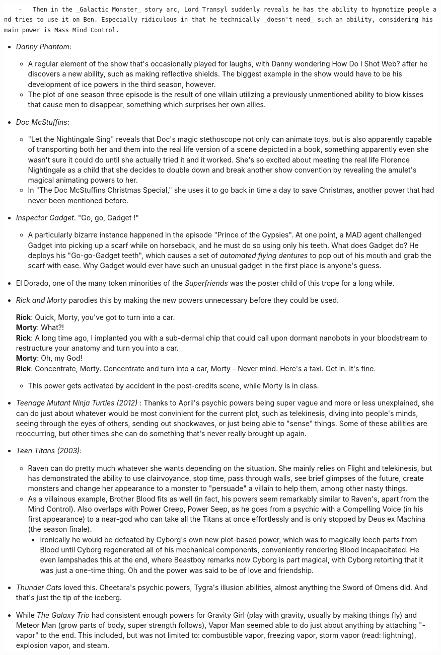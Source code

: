         -   Then in the _Galactic Monster_ story arc, Lord Transyl suddenly reveals he has the ability to hypnotize people and tries to use it on Ben. Especially ridiculous in that he technically _doesn't need_ such an ability, considering his main power is Mass Mind Control.
-   _Danny Phantom_:
    -   A regular element of the show that's occasionally played for laughs, with Danny wondering How Do I Shot Web? after he discovers a new ability, such as making reflective shields. The biggest example in the show would have to be his development of ice powers in the third season, however.
    -   The plot of one season three episode is the result of one villain utilizing a previously unmentioned ability to blow kisses that cause men to disappear, something which surprises her own allies.
-   _Doc McStuffins_:
    -   "Let the Nightingale Sing" reveals that Doc's magic stethoscope not only can animate toys, but is also apparently capable of transporting both her and them into the real life version of a scene depicted in a book, something apparently even she wasn't sure it could do until she actually tried it and it worked. She's so excited about meeting the real life Florence Nightingale as a child that she decides to double down and break another show convention by revealing the amulet's magical animating powers to her.
    -   In "The Doc McStuffins Christmas Special," she uses it to go back in time a day to save Christmas, another power that had never been mentioned before.
-   _Inspector Gadget_. "Go, go, Gadget <Fill in the Blank>!"
    -   A particularly bizarre instance happened in the episode "Prince of the Gypsies". At one point, a MAD agent challenged Gadget into picking up a scarf while on horseback, and he must do so using only his teeth. What does Gadget do? He deploys his "Go-go-Gadget teeth", which causes a set of _automated flying dentures_ to pop out of his mouth and grab the scarf with ease. Why Gadget would ever have such an unusual gadget in the first place is anyone's guess.
-   El Dorado, one of the many token minorities of the _Superfriends_ was the poster child of this trope for a long while.
-   _Rick and Morty_ parodies this by making the new powers unnecessary before they could be used.
    
    **Rick**: Quick, Morty, you've got to turn into a car.  
    **Morty**: What?!  
    **Rick**: A long time ago, I implanted you with a sub-dermal chip that could call upon dormant nanobots in your bloodstream to restructure your anatomy and turn you into a car.  
    **Morty**: Oh, my God!  
    **Rick**: Concentrate, Morty. Concentrate and turn into a car, Morty - Never mind. Here's a taxi. Get in. It's fine.
    
    -   This power gets activated by accident in the post-credits scene, while Morty is in class.
-   _Teenage Mutant Ninja Turtles (2012)_ : Thanks to April's psychic powers being super vague and more or less unexplained, she can do just about whatever would be most convinient for the current plot, such as telekinesis, diving into people's minds, seeing through the eyes of others, sending out shockwaves, or just being able to "sense" things. Some of these abilities are reoccurring, but other times she can do something that's never really brought up again.
-   _Teen Titans (2003)_:
    -   Raven can do pretty much whatever she wants depending on the situation. She mainly relies on Flight and telekinesis, but has demonstrated the ability to use clairvoyance, stop time, pass through walls, see brief glimpses of the future, create monsters and change her appearance to a monster to "persuade" a villain to help them, among other nasty things.
    -   As a villainous example, Brother Blood fits as well (in fact, his powers seem remarkably similar to Raven's, apart from the Mind Control). Also overlaps with Power Creep, Power Seep, as he goes from a psychic with a Compelling Voice (in his first appearance) to a near-god who can take all the Titans at once effortlessly and is only stopped by Deus ex Machina (the season finale).
        -   Ironically he would be defeated by Cyborg's own new plot-based power, which was to magically leech parts from Blood until Cyborg regenerated all of his mechanical components, conveniently rendering Blood incapacitated. He even lampshades this at the end, where Beastboy remarks now Cyborg is part magical, with Cyborg retorting that it was just a one-time thing. Oh and the power was said to be of love and friendship.
-   _Thunder Cats_ loved this. Cheetara's psychic powers, Tygra's illusion abilities, almost anything the Sword of Omens did. And that's just the tip of the iceberg.
-   While _The Galaxy Trio_ had consistent enough powers for Gravity Girl (play with gravity, usually by making things fly) and Meteor Man (grow parts of body, super strength follows), Vapor Man seemed able to do just about anything by attaching "-vapor" to the end. This included, but was not limited to: combustible vapor, freezing vapor, storm vapor (read: lightning), explosion vapor, and steam.